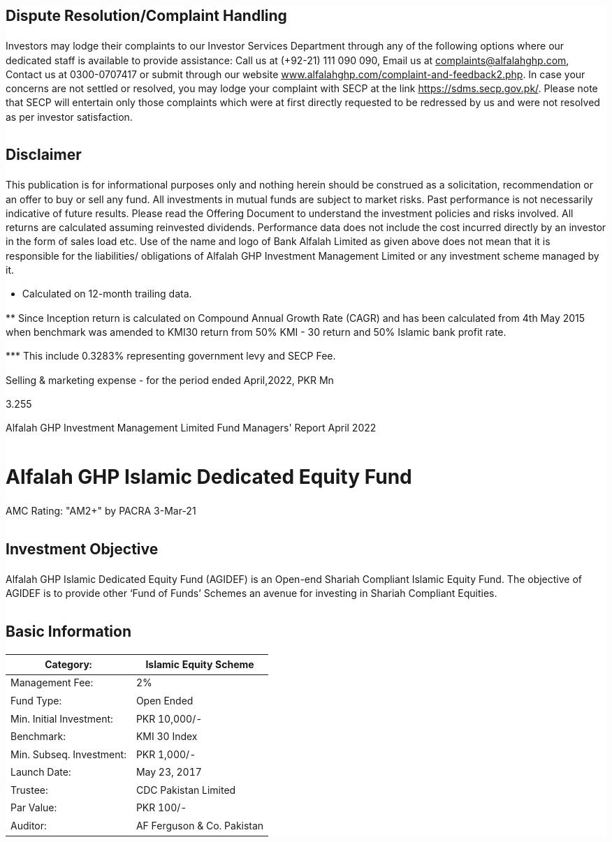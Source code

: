 ## Dispute Resolution/Complaint Handling

Investors may lodge their complaints to our Investor Services Department through any of the following options where our dedicated staff is available to provide assistance: Call us at (+92-21) 111 090 090, Email us at complaints@alfalahghp.com, Contact us at 0300-0707417 or submit through our website www.alfalahghp.com/complaint-and-feedback2.php. In case your concerns are not settled or resolved, you may lodge your complaint with SECP at the link https://sdms.secp.gov.pk/. Please note that SECP will entertain only those complaints which were at first directly requested to be redressed by us and were not resolved as per investor satisfaction.

## Disclaimer

This publication is for informational purposes only and nothing herein should be construed as a solicitation, recommendation or an offer to buy or sell any fund. All investments in mutual funds are subject to market risks. Past performance is not necessarily indicative of future results. Please read the Offering Document to understand the investment policies and risks involved. All returns are calculated assuming reinvested dividends. Performance data does not include the cost incurred directly by an investor in the form of sales load etc. Use of the name and logo of Bank Alfalah Limited as given above does not mean that it is responsible for the liabilities/ obligations of Alfalah GHP Investment Management Limited or any investment scheme managed by it.

- Calculated on 12-month trailing data.

\*\* Since Inception return is calculated on Compound Annual Growth Rate (CAGR) and has been calculated from 4th May 2015 when benchmark was amended to KMI30 return from 50% KMI - 30 return and 50% Islamic bank profit rate.

\*\*\* This include 0.3283% representing government levy and SECP Fee.

Selling & marketing expense - for the period ended April,2022, PKR Mn

3.255

Alfalah GHP Investment Management Limited Fund Managers' Report April 2022

# Alfalah GHP Islamic Dedicated Equity Fund

AMC Rating: "AM2+" by PACRA 3-Mar-21

## Investment Objective

Alfalah GHP Islamic Dedicated Equity Fund (AGIDEF) is an Open-end Shariah Compliant Islamic Equity Fund. The objective of AGIDEF is to provide other ‘Fund of Funds’ Schemes an avenue for investing in Shariah Compliant Equities.

## Basic Information

| Category:                | Islamic Equity Scheme      |
| ------------------------ | -------------------------- |
| Management Fee:          | 2%                         |
| Fund Type:               | Open Ended                 |
| Min. Initial Investment: | PKR 10,000/-               |
| Benchmark:               | KMI 30 Index               |
| Min. Subseq. Investment: | PKR 1,000/-                |
| Launch Date:             | May 23, 2017               |
| Trustee:                 | CDC Pakistan Limited       |
| Par Value:               | PKR 100/-                  |
| Auditor:                 | AF Ferguson & Co. Pakistan |